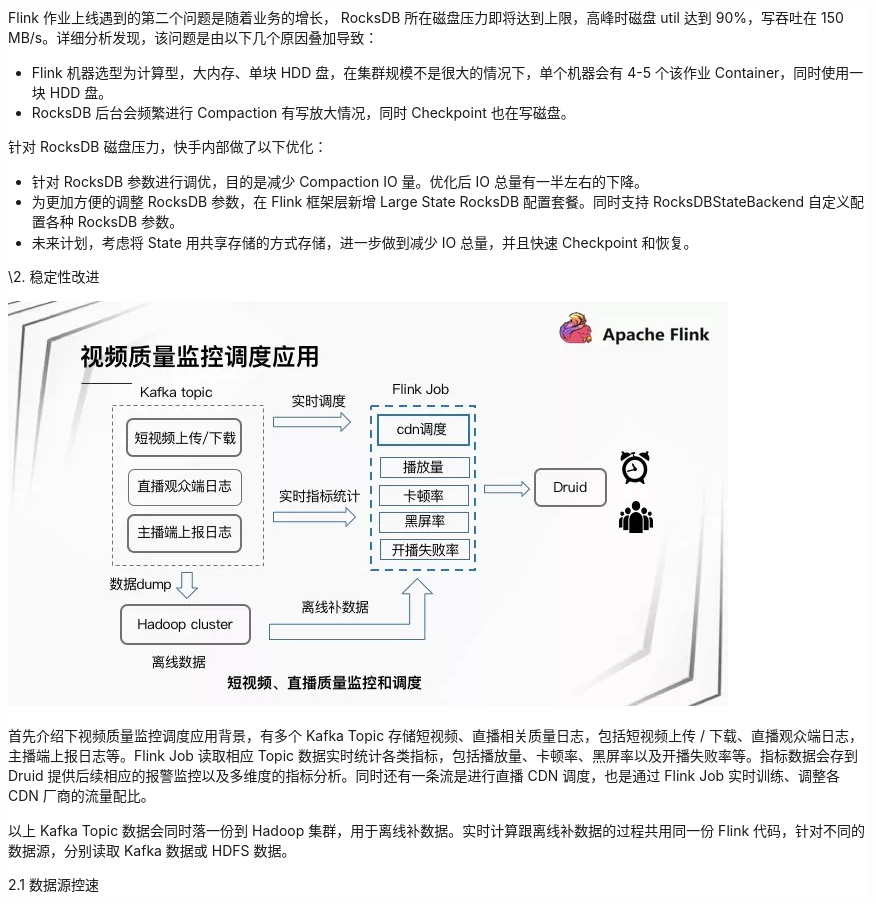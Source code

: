 

Flink 作业上线遇到的第二个问题是随着业务的增长， RocksDB 所在磁盘压力即将达到上限，高峰时磁盘 util 达到 90%，写吞吐在 150 MB/s。详细分析发现，该问题是由以下几个原因叠加导致：

- Flink 机器选型为计算型，大内存、单块 HDD 盘，在集群规模不是很大的情况下，单个机器会有 4-5 个该作业 Container，同时使用一块 HDD 盘。
- RocksDB 后台会频繁进行 Compaction 有写放大情况，同时 Checkpoint 也在写磁盘。

针对 RocksDB 磁盘压力，快手内部做了以下优化：

- 针对 RocksDB 参数进行调优，目的是减少 Compaction IO 量。优化后 IO 总量有一半左右的下降。
- 为更加方便的调整 RocksDB 参数，在 Flink 框架层新增 Large State  RocksDB 配置套餐。同时支持 RocksDBStateBackend 自定义配置各种 RocksDB 参数。
- 未来计划，考虑将 State 用共享存储的方式存储，进一步做到减少 IO 总量，并且快速 Checkpoint 和恢复。

\2. 稳定性改进

![图片](日均处理万亿数据！Flink在快手的应用实践与技术演进之路.assets/640-16428442994566.webp)

首先介绍下视频质量监控调度应用背景，有多个 Kafka Topic 存储短视频、直播相关质量日志，包括短视频上传 / 下载、直播观众端日志，主播端上报日志等。Flink Job 读取相应 Topic 数据实时统计各类指标，包括播放量、卡顿率、黑屏率以及开播失败率等。指标数据会存到 Druid 提供后续相应的报警监控以及多维度的指标分析。同时还有一条流是进行直播 CDN 调度，也是通过 Flink Job 实时训练、调整各 CDN 厂商的流量配比。

以上 Kafka Topic 数据会同时落一份到 Hadoop 集群，用于离线补数据。实时计算跟离线补数据的过程共用同一份 Flink 代码，针对不同的数据源，分别读取 Kafka 数据或 HDFS 数据。

 2.1 数据源控速

